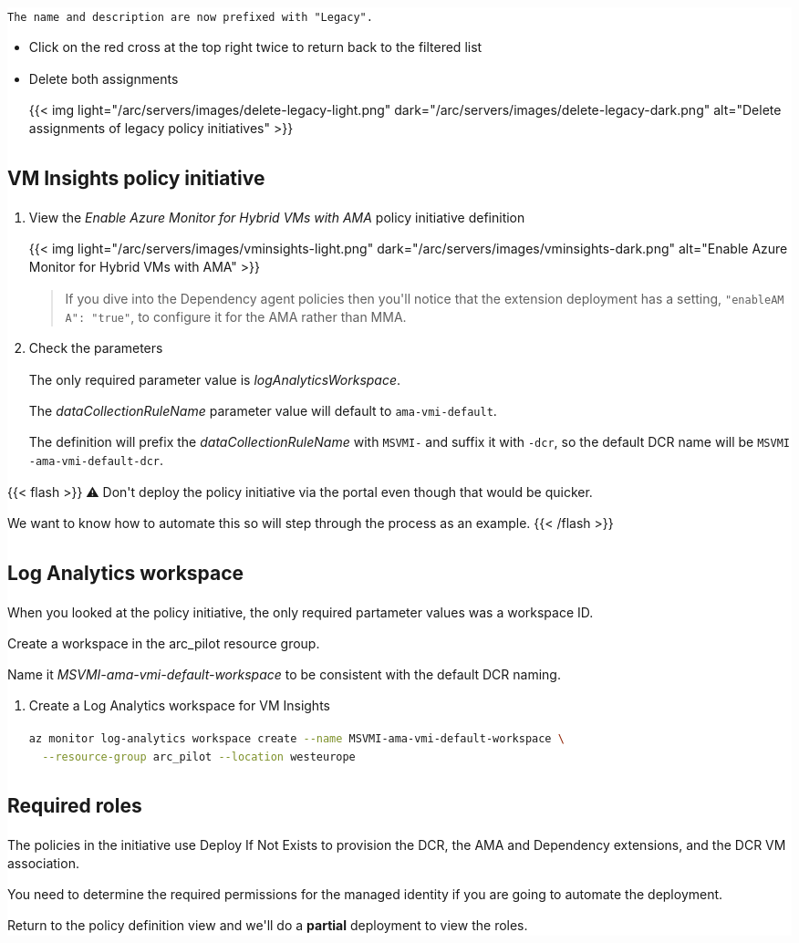     The name and description are now prefixed with "Legacy".

* Click on the red cross at the top right twice to return back to the filtered list
* Delete both assignments

    {{< img light="/arc/servers/images/delete-legacy-light.png" dark="/arc/servers/images/delete-legacy-dark.png" alt="Delete assignments of legacy policy initiatives" >}}

## VM Insights policy initiative

1. View the *Enable Azure Monitor for Hybrid VMs with AMA* policy initiative definition

    {{< img light="/arc/servers/images/vminsights-light.png" dark="/arc/servers/images/vminsights-dark.png" alt="Enable Azure Monitor for Hybrid VMs with AMA" >}}

    > If you dive into the Dependency agent policies then you'll notice that the extension deployment has a setting, `"enableAMA": "true"`, to configure it for the AMA rather than MMA.

1. Check the parameters

    The only required parameter value is *logAnalyticsWorkspace*.

    The *dataCollectionRuleName* parameter value will default to `ama-vmi-default`.

    The definition will prefix the *dataCollectionRuleName* with `MSVMI-` and suffix it with `-dcr`, so the default DCR name will be `MSVMI-ama-vmi-default-dcr`.

{{< flash >}}
⚠️ Don't deploy the policy initiative via the portal even though that would be quicker.

We want to know how to automate this so will step through the process as an example.
{{< /flash >}}

## Log Analytics workspace

When you looked at the policy initiative, the only required partameter values was a workspace ID.

Create a workspace in the arc_pilot resource group.

Name it *MSVMI-ama-vmi-default-workspace* to be consistent with the default DCR naming.

1. Create a Log Analytics workspace for VM Insights

    ```bash
    az monitor log-analytics workspace create --name MSVMI-ama-vmi-default-workspace \
      --resource-group arc_pilot --location westeurope
    ```

## Required roles

The policies in the initiative use Deploy If Not Exists to provision the DCR, the AMA and Dependency extensions, and the DCR VM association.

You need to determine the required permissions for the managed identity if you are going to automate the deployment.

Return to the policy definition view and we'll do a **partial** deployment to view the roles.
